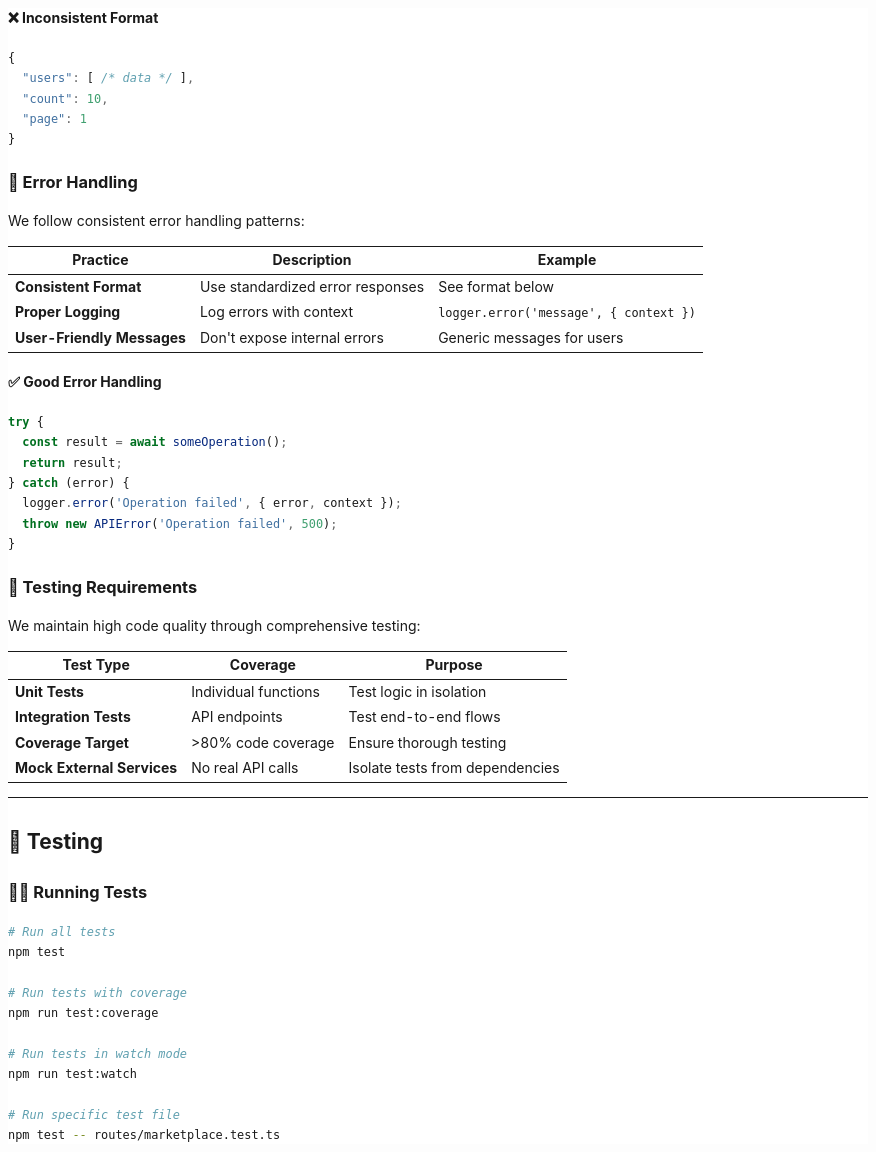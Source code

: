 #### **❌ Inconsistent Format**
```typescript
{
  "users": [ /* data */ ],
  "count": 10,
  "page": 1
}
```

### 🚨 Error Handling

We follow consistent error handling patterns:

| Practice | Description | Example |
|----------|-------------|---------|
| **Consistent Format** | Use standardized error responses | See format below |
| **Proper Logging** | Log errors with context | `logger.error('message', { context })` |
| **User-Friendly Messages** | Don't expose internal errors | Generic messages for users |

#### **✅ Good Error Handling**
```typescript
try {
  const result = await someOperation();
  return result;
} catch (error) {
  logger.error('Operation failed', { error, context });
  throw new APIError('Operation failed', 500);
}
```

### 🧪 Testing Requirements

We maintain high code quality through comprehensive testing:

| Test Type | Coverage | Purpose |
|-----------|----------|---------|
| **Unit Tests** | Individual functions | Test logic in isolation |
| **Integration Tests** | API endpoints | Test end-to-end flows |
| **Coverage Target** | >80% code coverage | Ensure thorough testing |
| **Mock External Services** | No real API calls | Isolate tests from dependencies |

---

## 🧪 Testing

### 🏃‍♂️ Running Tests

```bash
# Run all tests
npm test

# Run tests with coverage
npm run test:coverage

# Run tests in watch mode  
npm run test:watch

# Run specific test file
npm test -- routes/marketplace.test.ts
```
